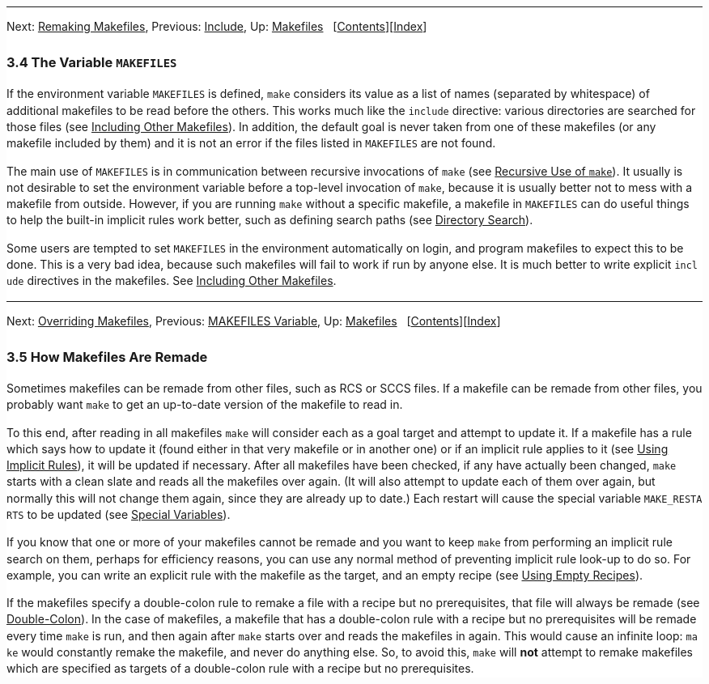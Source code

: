 * * * * *

Next: [Remaking Makefiles](#Remaking-Makefiles), Previous: [Include](#Include), Up: [Makefiles](#Makefiles)   [[Contents](#Short-Table-of-Contents)][[Index](#Index-of-Concepts)]

### 3.4 The Variable `MAKEFILES`

If the environment variable `MAKEFILES` is defined, `make` considers its value as a list of names (separated by whitespace) of additional makefiles to be read before the others. This works much like the `include` directive: various directories are searched for those files (see [Including Other Makefiles](#Include)). In addition, the default goal is never taken from one of these makefiles (or any makefile included by them) and it is not an error if the files listed in `MAKEFILES` are not found.

The main use of `MAKEFILES` is in communication between recursive invocations of `make` (see [Recursive Use of `make`](#Recursion)). It usually is not desirable to set the environment variable before a top-level invocation of `make`, because it is usually better not to mess with a makefile from outside. However, if you are running `make` without a specific makefile, a makefile in `MAKEFILES` can do useful things to help the built-in implicit rules work better, such as defining search paths (see [Directory Search](#Directory-Search)).

Some users are tempted to set `MAKEFILES` in the environment automatically on login, and program makefiles to expect this to be done. This is a very bad idea, because such makefiles will fail to work if run by anyone else. It is much better to write explicit `include` directives in the makefiles. See [Including Other Makefiles](#Include).

* * * * *

Next: [Overriding Makefiles](#Overriding-Makefiles), Previous: [MAKEFILES Variable](#MAKEFILES-Variable), Up: [Makefiles](#Makefiles)   [[Contents](#Short-Table-of-Contents)][[Index](#Index-of-Concepts)]

### 3.5 How Makefiles Are Remade

Sometimes makefiles can be remade from other files, such as RCS or SCCS files. If a makefile can be remade from other files, you probably want `make` to get an up-to-date version of the makefile to read in.

To this end, after reading in all makefiles `make` will consider each as a goal target and attempt to update it. If a makefile has a rule which says how to update it (found either in that very makefile or in another one) or if an implicit rule applies to it (see [Using Implicit Rules](#Implicit-Rules)), it will be updated if necessary. After all makefiles have been checked, if any have actually been changed, `make` starts with a clean slate and reads all the makefiles over again. (It will also attempt to update each of them over again, but normally this will not change them again, since they are already up to date.) Each restart will cause the special variable `MAKE_RESTARTS` to be updated (see [Special Variables](#Special-Variables)).

If you know that one or more of your makefiles cannot be remade and you want to keep `make` from performing an implicit rule search on them, perhaps for efficiency reasons, you can use any normal method of preventing implicit rule look-up to do so. For example, you can write an explicit rule with the makefile as the target, and an empty recipe (see [Using Empty Recipes](#Empty-Recipes)).

If the makefiles specify a double-colon rule to remake a file with a recipe but no prerequisites, that file will always be remade (see [Double-Colon](#Double_002dColon)). In the case of makefiles, a makefile that has a double-colon rule with a recipe but no prerequisites will be remade every time `make` is run, and then again after `make` starts over and reads the makefiles in again. This would cause an infinite loop: `make` would constantly remake the makefile, and never do anything else. So, to avoid this, `make` will **not** attempt to remake makefiles which are specified as targets of a double-colon rule with a recipe but no prerequisites.
